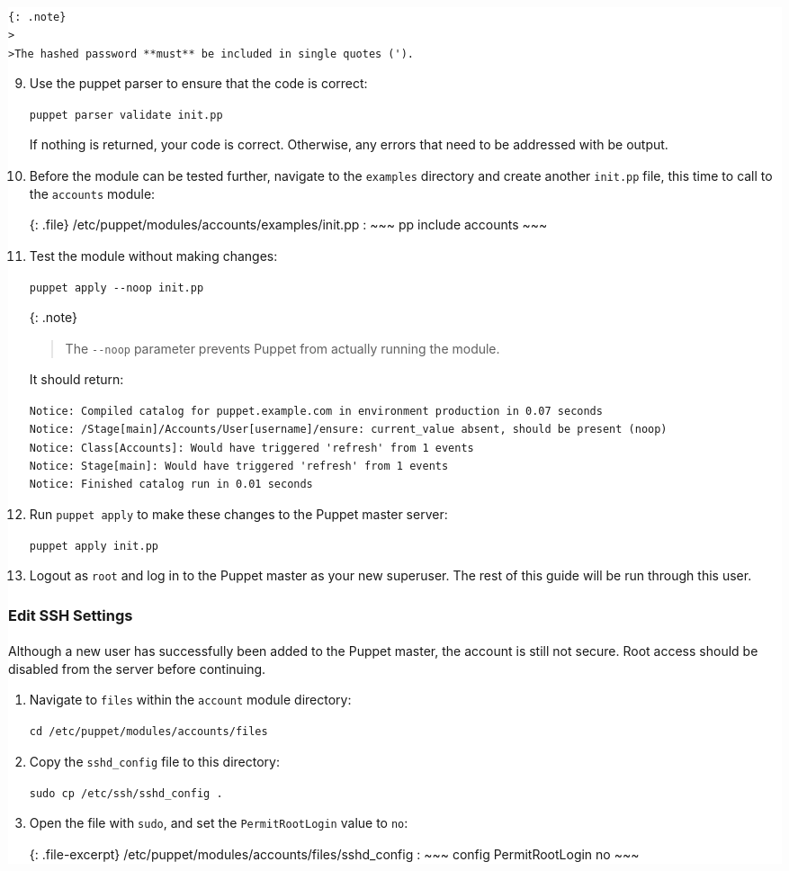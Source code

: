     {: .note}
    >
    >The hashed password **must** be included in single quotes (').

9.  Use the puppet parser to ensure that the code is correct:

        puppet parser validate init.pp

    If nothing is returned, your code is correct. Otherwise, any errors that need to be addressed with be output.

10. Before the module can be tested further, navigate to the `examples` directory and create another `init.pp` file, this time to call to the `accounts` module:

    {: .file}
    /etc/puppet/modules/accounts/examples/init.pp
    :   ~~~ pp
        include accounts
        ~~~

11. Test the module without making changes:

        puppet apply --noop init.pp
        
    {: .note}
    >
    >The `--noop` parameter prevents Puppet from actually running the module.

    It should return:

        Notice: Compiled catalog for puppet.example.com in environment production in 0.07 seconds
        Notice: /Stage[main]/Accounts/User[username]/ensure: current_value absent, should be present (noop)
        Notice: Class[Accounts]: Would have triggered 'refresh' from 1 events
        Notice: Stage[main]: Would have triggered 'refresh' from 1 events
        Notice: Finished catalog run in 0.01 seconds

12. Run `puppet apply` to make these changes to the Puppet master server:

        puppet apply init.pp

13. Logout as `root` and log in to the Puppet master as your new superuser. The rest of this guide will be run through this user.


### Edit SSH Settings

Although a new user has successfully been added to the Puppet master, the account is still not secure. Root access should be disabled from the server before continuing.

1.  Navigate to `files` within the `account` module directory:

        cd /etc/puppet/modules/accounts/files
        
2.  Copy the `sshd_config` file to this directory:

        sudo cp /etc/ssh/sshd_config .
        
3.  Open the file with `sudo`, and set the `PermitRootLogin` value to `no`:

    {: .file-excerpt}
    /etc/puppet/modules/accounts/files/sshd_config
    :   ~~~ config
        PermitRootLogin no
        ~~~
        